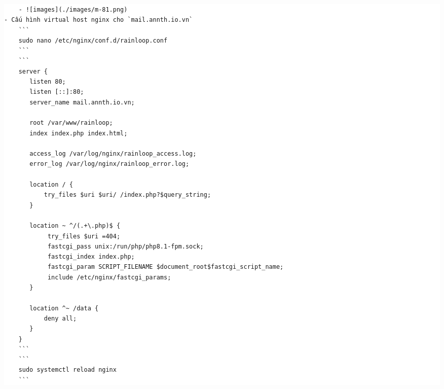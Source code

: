 		- ![images](./images/m-81.png)
	- Cấu hình virtual host nginx cho `mail.annth.io.vn`
		```
		sudo nano /etc/nginx/conf.d/rainloop.conf
		```
		```
		server {
		   listen 80;
		   listen [::]:80;
		   server_name mail.annth.io.vn;

		   root /var/www/rainloop;
		   index index.php index.html;
			
		   access_log /var/log/nginx/rainloop_access.log;
		   error_log /var/log/nginx/rainloop_error.log;
		   
		   location / {
			   try_files $uri $uri/ /index.php?$query_string;
		   }

		   location ~ ^/(.+\.php)$ {
				try_files $uri =404;
				fastcgi_pass unix:/run/php/php8.1-fpm.sock;
				fastcgi_index index.php;
				fastcgi_param SCRIPT_FILENAME $document_root$fastcgi_script_name;
				include /etc/nginx/fastcgi_params;
		   }
		 
		   location ^~ /data {
			   deny all;
		   }
		}
		```
		```
		sudo systemctl reload nginx
		```